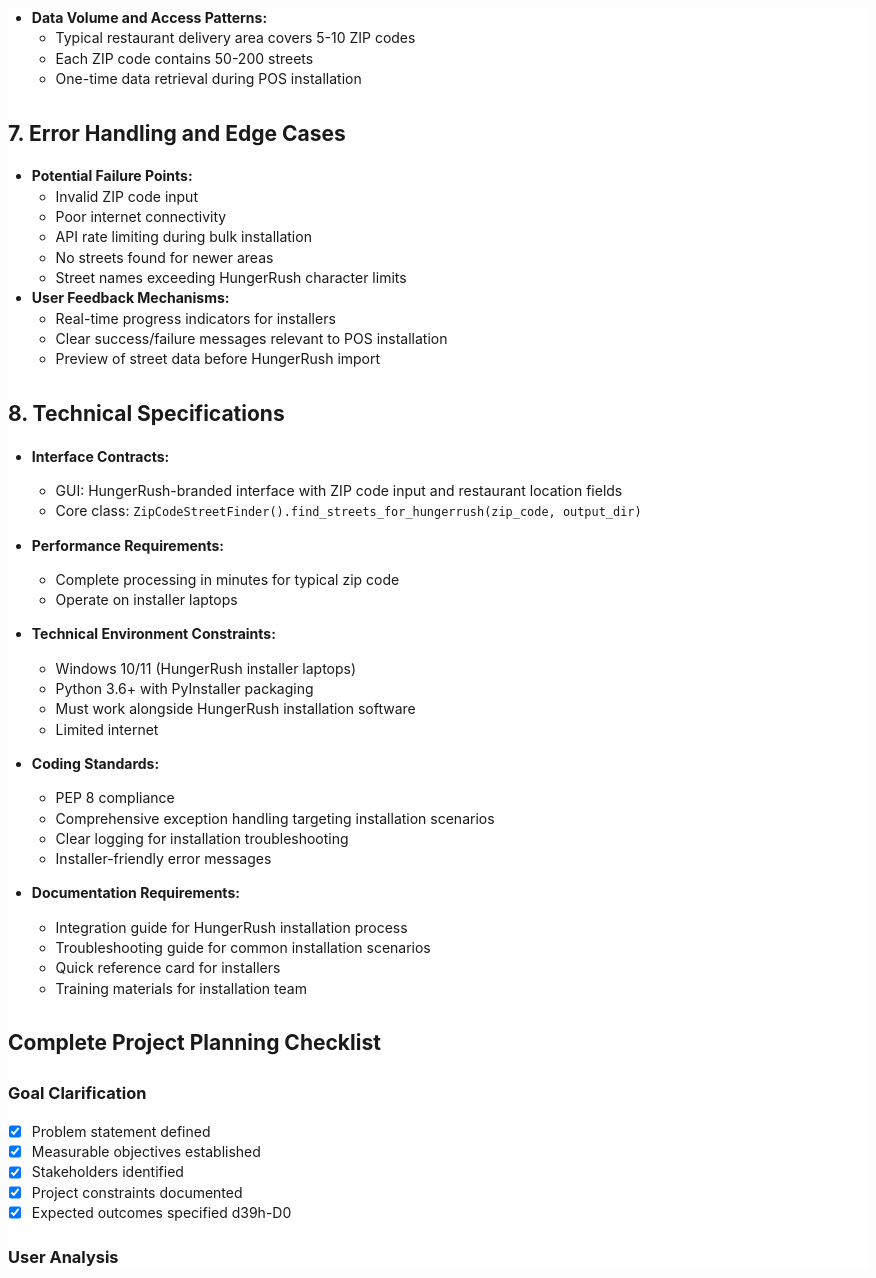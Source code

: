 - **Data Volume and Access Patterns:**
    - Typical restaurant delivery area covers 5-10 ZIP codes
    - Each ZIP code contains 50-200 streets
    - One-time data retrieval during POS installation

## 7. Error Handling and Edge Cases

- **Potential Failure Points:**
    - Invalid ZIP code input
    - Poor internet connectivity 
    - API rate limiting during bulk installation
    - No streets found for newer areas
    - Street names exceeding HungerRush character limits
- **User Feedback Mechanisms:**
    - Real-time progress indicators for installers
    - Clear success/failure messages relevant to POS installation
    - Preview of street data before HungerRush import

## 8. Technical Specifications

- **Interface Contracts:**
    - GUI: HungerRush-branded interface with ZIP code input and restaurant location fields
    - Core class: `ZipCodeStreetFinder().find_streets_for_hungerrush(zip_code, output_dir)`

- **Performance Requirements:**
    - Complete processing in minutes for typical zip code
    - Operate on  installer laptops

- **Technical Environment Constraints:**
    - Windows 10/11 (HungerRush installer laptops)
    - Python 3.6+ with PyInstaller packaging
    - Must work alongside HungerRush installation software
    - Limited internet
- **Coding Standards:**
    - PEP 8 compliance
    - Comprehensive exception handling targeting installation scenarios
    - Clear logging for installation troubleshooting
    - Installer-friendly error messages
- **Documentation Requirements:**
    - Integration guide for HungerRush installation process
    - Troubleshooting guide for common installation scenarios
    - Quick reference card for installers
    - Training materials for installation team

## Complete Project Planning Checklist

### Goal Clarification

- [x] Problem statement defined
- [x] Measurable objectives established
- [x] Stakeholders identified
- [x] Project constraints documented
- [x] Expected outcomes specified
d39h-D0
### User Analysis
